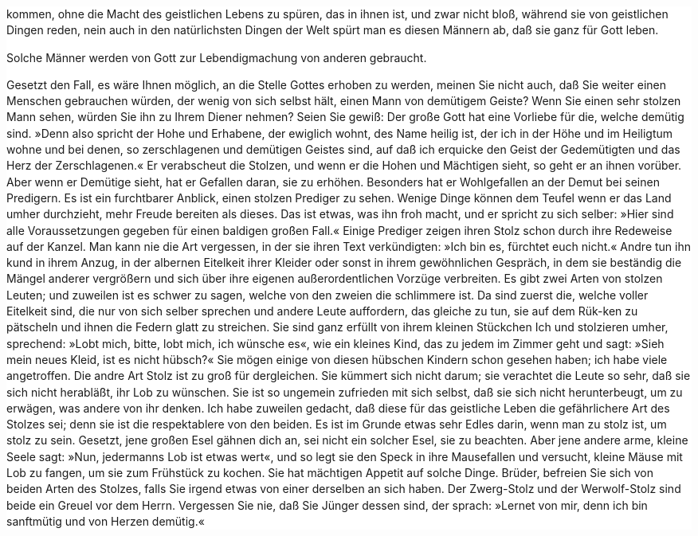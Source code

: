 kommen, ohne die Macht des geistlichen Lebens zu spüren, das in ihnen
ist, und zwar nicht bloß, während sie von geistlichen Dingen reden, nein
auch in den natür­lichsten Dingen der Welt spürt man es diesen Männern
ab, daß sie ganz für Gott leben.

Solche Männer werden von Gott zur Lebendigmachung von ande­ren
gebraucht.

Gesetzt den Fall, es wäre Ihnen möglich, an die Stelle Gottes erho­ben
zu werden, meinen Sie nicht auch, daß Sie weiter einen Men­schen
gebrauchen würden, der wenig von sich selbst hält, einen Mann von
demütigem Geiste? Wenn Sie einen sehr stolzen Mann sehen, würden Sie
ihn zu Ihrem Diener nehmen? Seien Sie gewiß: Der große Gott hat eine
Vorliebe für die, welche demütig sind. »Denn also spricht der Hohe und
Erhabene, der ewiglich wohnt, des Name heilig ist, der ich in der Höhe
und im Heiligtum wohne und bei denen, so zerschlagenen und demütigen
Geistes sind, auf daß ich erquicke den Geist der Gedemütigten und das
Herz der Zer­schlagenen.« Er verabscheut die Stolzen, und wenn er die
Hohen und Mächtigen sieht, so geht er an ihnen vorüber. Aber wenn er
Demütige sieht, hat er Gefallen daran, sie zu erhöhen. Besonders hat
er Wohlgefallen an der Demut bei seinen Predigern. Es ist ein
furchtbarer Anblick, einen stolzen Prediger zu sehen. Wenige Dinge
können dem Teufel wenn er das Land umher durch­zieht, mehr Freude
bereiten als dieses. Das ist etwas, was ihn froh macht, und er spricht
zu sich selber: »Hier sind alle Voraussetzun­gen gegeben für einen
baldigen großen Fall.« Einige Prediger zeigen ihren Stolz schon durch
ihre Redeweise auf der Kanzel. Man kann nie die Art vergessen, in der
sie ihren Text verkündigten: »Ich bin es, fürchtet euch nicht.«
Andre tun ihn kund in ihrem Anzug, in der albernen Eitelkeit ihrer
Kleider oder sonst in ihrem gewöhnlichen Gespräch, in dem sie beständig
die Mängel anderer vergrößern und sich über ihre eigenen
außerordentlichen Vorzüge verbreiten. Es gibt zwei Arten von stolzen
Leuten; und zuweilen ist es schwer zu sagen, welche von den zweien die
schlimmere ist. Da sind zuerst die, welche voller Eitelkeit sind, die
nur von sich selber sprechen und andere Leute auffordern, das gleiche zu
tun, sie auf dem Rük-ken zu pätscheln und ihnen die Federn glatt zu
streichen. Sie sind ganz erfüllt von ihrem kleinen Stückchen Ich und
stolzieren umher, sprechend: »Lobt mich, bitte, lobt mich, ich wünsche
es«, wie ein kleines Kind, das zu jedem im Zimmer geht und sagt: »Sieh
mein neues Kleid, ist es nicht hübsch?« Sie mögen einige von diesen
hüb­schen Kindern schon gesehen haben; ich habe viele angetroffen. Die
andre Art Stolz ist zu groß für dergleichen. Sie kümmert sich nicht
darum; sie verachtet die Leute so sehr, daß sie sich nicht herab­läßt,
ihr Lob zu wünschen. Sie ist so ungemein zufrieden mit sich selbst, daß
sie sich nicht herunterbeugt, um zu erwägen, was andere von ihr denken.
Ich habe zuweilen gedacht, daß diese für das geistliche Leben die
gefährlichere Art des Stolzes sei; denn sie ist die respektablere von
den beiden. Es ist im Grunde etwas sehr Edles darin, wenn man zu stolz
ist, um stolz zu sein. Gesetzt, jene großen Esel gähnen dich an, sei
nicht ein solcher Esel, sie zu beachten. Aber jene andere arme, kleine
Seele sagt: »Nun, jedermanns Lob ist etwas wert«, und so legt sie den
Speck in ihre Mausefallen und versucht, kleine Mäuse mit Lob zu fangen,
um sie zum Frühstück zu kochen. Sie hat mächtigen Ap­petit auf solche
Dinge. Brüder, befreien Sie sich von beiden Arten des Stolzes, falls Sie
irgend etwas von einer derselben an sich haben. Der Zwerg-Stolz und der
Werwolf-Stolz sind beide ein Greuel vor dem Herrn. Vergessen Sie nie,
daß Sie Jünger dessen sind, der
sprach: »Lernet von mir, denn ich bin sanftmütig und von Herzen
demütig.«
